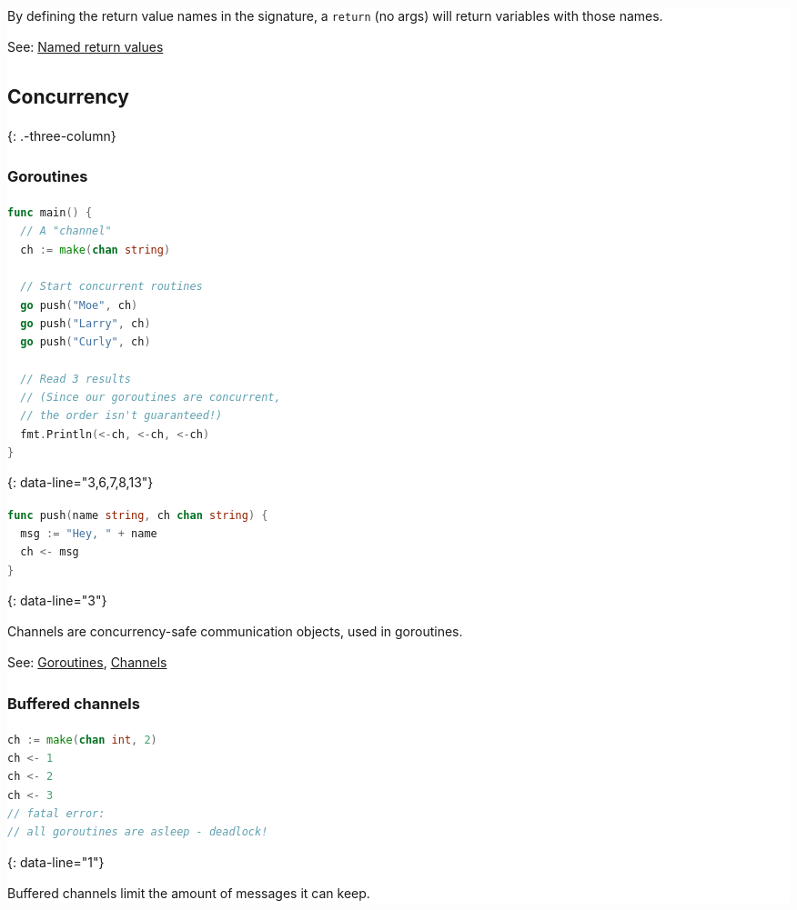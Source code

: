 By defining the return value names in the signature, a `return` (no args) will return variables with those names.

See: [Named return values](https://tour.golang.org/basics/7)

## Concurrency
{: .-three-column}

### Goroutines

```go
func main() {
  // A "channel"
  ch := make(chan string)

  // Start concurrent routines
  go push("Moe", ch)
  go push("Larry", ch)
  go push("Curly", ch)

  // Read 3 results
  // (Since our goroutines are concurrent,
  // the order isn't guaranteed!)
  fmt.Println(<-ch, <-ch, <-ch)
}
```
{: data-line="3,6,7,8,13"}

```go
func push(name string, ch chan string) {
  msg := "Hey, " + name
  ch <- msg
}
```
{: data-line="3"}

Channels are concurrency-safe communication objects, used in goroutines.

See: [Goroutines](https://tour.golang.org/concurrency/1), [Channels](https://tour.golang.org/concurrency/2)

### Buffered channels

```go
ch := make(chan int, 2)
ch <- 1
ch <- 2
ch <- 3
// fatal error:
// all goroutines are asleep - deadlock!
```
{: data-line="1"}

Buffered channels limit the amount of messages it can keep.

